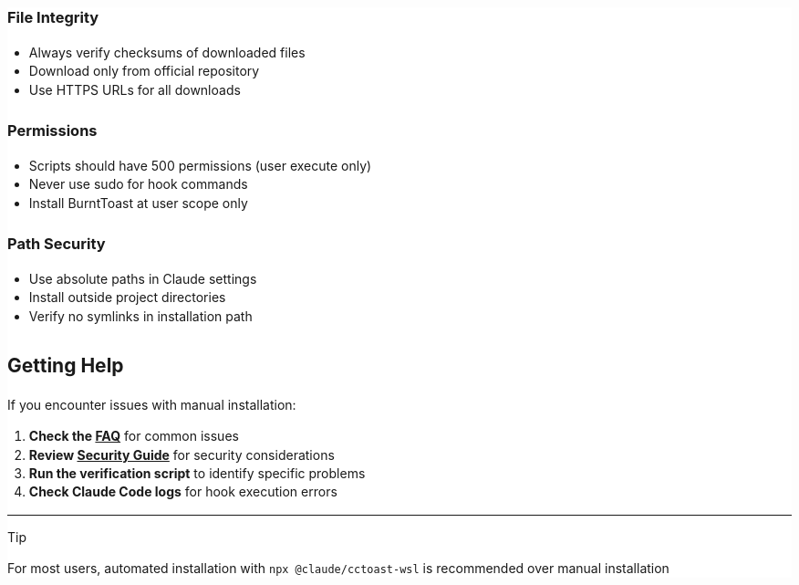 ### File Integrity
- Always verify checksums of downloaded files
- Download only from official repository
- Use HTTPS URLs for all downloads

### Permissions  
- Scripts should have 500 permissions (user execute only)
- Never use sudo for hook commands
- Install BurntToast at user scope only

### Path Security
- Use absolute paths in Claude settings
- Install outside project directories
- Verify no symlinks in installation path

## Getting Help

If you encounter issues with manual installation:

1. **Check the [FAQ](FAQ.md)** for common issues
2. **Review [Security Guide](SECURITY.md)** for security considerations  
3. **Run the verification script** to identify specific problems
4. **Check Claude Code logs** for hook execution errors

---

> [!TIP]  
> For most users, automated installation with `npx @claude/cctoast-wsl` is recommended over manual installation